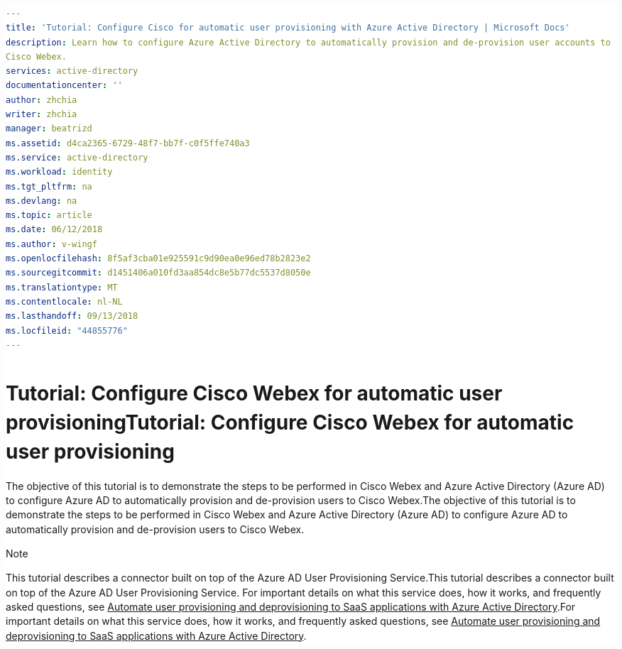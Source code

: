 ```yaml
---
title: 'Tutorial: Configure Cisco for automatic user provisioning with Azure Active Directory | Microsoft Docs'
description: Learn how to configure Azure Active Directory to automatically provision and de-provision user accounts to Cisco Webex.
services: active-directory
documentationcenter: ''
author: zhchia
writer: zhchia
manager: beatrizd
ms.assetid: d4ca2365-6729-48f7-bb7f-c0f5ffe740a3
ms.service: active-directory
ms.workload: identity
ms.tgt_pltfrm: na
ms.devlang: na
ms.topic: article
ms.date: 06/12/2018
ms.author: v-wingf
ms.openlocfilehash: 8f5af3cba01e925591c9d90ea0e96ed78b2823e2
ms.sourcegitcommit: d1451406a010fd3aa854dc8e5b77dc5537d8050e
ms.translationtype: MT
ms.contentlocale: nl-NL
ms.lasthandoff: 09/13/2018
ms.locfileid: "44855776"
---
```

# <a name="tutorial-configure-cisco-webex-for-automatic-user-provisioning"></a><span data-ttu-id="4087b-103">Tutorial: Configure Cisco Webex for automatic user provisioning</span><span class="sxs-lookup"><span data-stu-id="4087b-103">Tutorial: Configure Cisco Webex for automatic user provisioning</span></span>


<span data-ttu-id="4087b-104">The objective of this tutorial is to demonstrate the steps to be performed in Cisco Webex and Azure Active Directory (Azure AD) to configure Azure AD to automatically provision and de-provision users to Cisco Webex.</span><span class="sxs-lookup"><span data-stu-id="4087b-104">The objective of this tutorial is to demonstrate the steps to be performed in Cisco Webex and Azure Active Directory (Azure AD) to configure Azure AD to automatically provision and de-provision users to Cisco Webex.</span></span>


> [!NOTE]
> <span data-ttu-id="4087b-105">This tutorial describes a connector built on top of the Azure AD User Provisioning Service.</span><span class="sxs-lookup"><span data-stu-id="4087b-105">This tutorial describes a connector built on top of the Azure AD User Provisioning Service.</span></span> <span data-ttu-id="4087b-106">For important details on what this service does, how it works, and frequently asked questions, see [Automate user provisioning and deprovisioning to SaaS applications with Azure Active Directory](../manage-apps/user-provisioning.md).</span><span class="sxs-lookup"><span data-stu-id="4087b-106">For important details on what this service does, how it works, and frequently asked questions, see [Automate user provisioning and deprovisioning to SaaS applications with Azure Active Directory](../manage-apps/user-provisioning.md).</span></span>


[1]: ./media/cisco-webex-provisioning-tutorial/tutorial_general_01.png
[2]: ./media/cisco-webex-provisioning-tutorial/tutorial_general_02.png
[3]: ./media/cisco-webex-provisioning-tutorial/tutorial_general_03.png